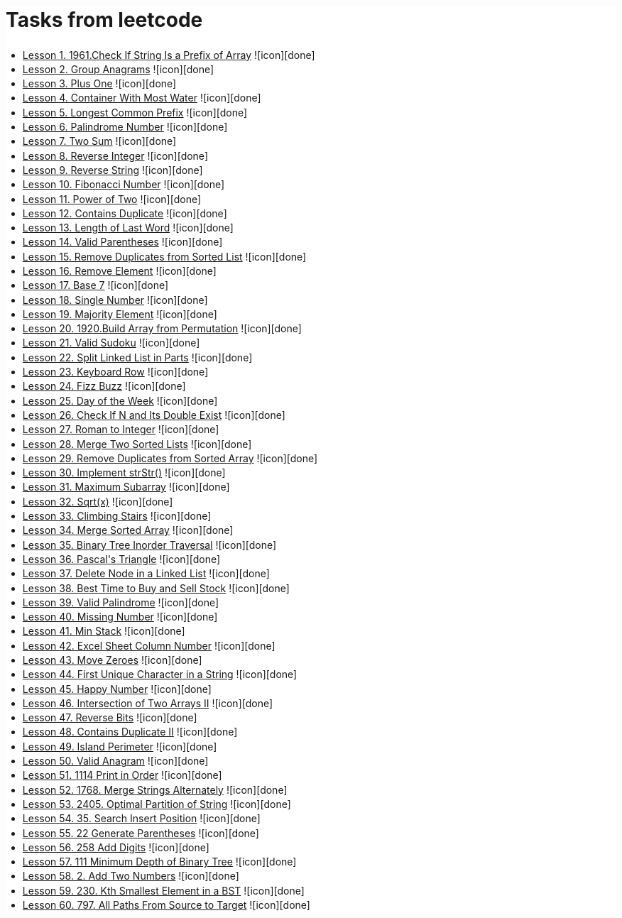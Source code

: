 # Tasks from leetcode

+ [Lesson 1. 1961.Check If String Is a Prefix of Array](#Leetcode-Lesson-1) ![icon][done]
+ [Lesson 2. Group Anagrams](#Leetcode-Lesson-2) ![icon][done]
+ [Lesson 3. Plus One](#Leetcode-Lesson-3) ![icon][done]
+ [Lesson 4. Container With Most Water](#Leetcode-Lesson-4) ![icon][done]
+ [Lesson 5. Longest Common Prefix](#Leetcode-Lesson-5) ![icon][done]
+ [Lesson 6. Palindrome Number](#Leetcode-Lesson-6) ![icon][done]
+ [Lesson 7. Two Sum](#Leetcode-Lesson-7) ![icon][done]
+ [Lesson 8. Reverse Integer](#Leetcode-Lesson-8) ![icon][done]
+ [Lesson 9. Reverse String](#Leetcode-Lesson-9) ![icon][done]
+ [Lesson 10. Fibonacci Number](#Leetcode-Lesson-10) ![icon][done]
+ [Lesson 11. Power of Two](#Leetcode-Lesson-11) ![icon][done]
+ [Lesson 12. Contains Duplicate](#Leetcode-Lesson-12) ![icon][done]
+ [Lesson 13. Length of Last Word](#Leetcode-Lesson-13) ![icon][done]
+ [Lesson 14. Valid Parentheses](#Leetcode-Lesson-14) ![icon][done]
+ [Lesson 15. Remove Duplicates from Sorted List](#Leetcode-Lesson-15) ![icon][done]
+ [Lesson 16. Remove Element](#Leetcode-Lesson-16) ![icon][done]
+ [Lesson 17. Base 7](#Leetcode-Lesson-17) ![icon][done]
+ [Lesson 18. Single Number](#Leetcode-Lesson-18) ![icon][done]
+ [Lesson 19. Majority Element](#Leetcode-Lesson-19) ![icon][done]
+ [Lesson 20. 1920.Build Array from Permutation](#Leetcode-Lesson-20) ![icon][done]
+ [Lesson 21. Valid Sudoku](#Leetcode-Lesson-21) ![icon][done]
+ [Lesson 22. Split Linked List in Parts](#Leetcode-Lesson-22) ![icon][done]
+ [Lesson 23. Keyboard Row](#Leetcode-Lesson-23) ![icon][done]
+ [Lesson 24. Fizz Buzz](#Leetcode-Lesson-24) ![icon][done]
+ [Lesson 25. Day of the Week](#Leetcode-Lesson-25) ![icon][done]
+ [Lesson 26. Check If N and Its Double Exist](#Leetcode-Lesson-26) ![icon][done]
+ [Lesson 27. Roman to Integer](#Leetcode-Lesson-27) ![icon][done]
+ [Lesson 28. Merge Two Sorted Lists](#Leetcode-Lesson-28) ![icon][done]
+ [Lesson 29. Remove Duplicates from Sorted Array](#Leetcode-Lesson-29) ![icon][done]
+ [Lesson 30. Implement strStr()](#Leetcode-Lesson-30) ![icon][done]
+ [Lesson 31. Maximum Subarray](#Leetcode-Lesson-31) ![icon][done]
+ [Lesson 32. Sqrt(x)](#Leetcode-Lesson-32) ![icon][done]
+ [Lesson 33. Climbing Stairs](#Leetcode-Lesson-33) ![icon][done]
+ [Lesson 34. Merge Sorted Array](#Leetcode-Lesson-34) ![icon][done]
+ [Lesson 35. Binary Tree Inorder Traversal](#Leetcode-Lesson-35) ![icon][done]
+ [Lesson 36. Pascal's Triangle](#Leetcode-Lesson-36) ![icon][done]
+ [Lesson 37. Delete Node in a Linked List](#Leetcode-Lesson-37) ![icon][done]
+ [Lesson 38. Best Time to Buy and Sell Stock](#Leetcode-Lesson-38) ![icon][done]
+ [Lesson 39. Valid Palindrome](#Leetcode-Lesson-39) ![icon][done]
+ [Lesson 40. Missing Number](#Leetcode-Lesson-40) ![icon][done]
+ [Lesson 41. Min Stack](#Leetcode-Lesson-41) ![icon][done]
+ [Lesson 42. Excel Sheet Column Number](#Leetcode-Lesson-42) ![icon][done]
+ [Lesson 43. Move Zeroes](#Leetcode-Lesson-43) ![icon][done]
+ [Lesson 44. First Unique Character in a String](#Leetcode-Lesson-44) ![icon][done]
+ [Lesson 45. Happy Number](#Leetcode-Lesson-45) ![icon][done]
+ [Lesson 46. Intersection of Two Arrays II](#Leetcode-Lesson-46) ![icon][done]
+ [Lesson 47. Reverse Bits](#Leetcode-Lesson-47) ![icon][done]
+ [Lesson 48. Contains Duplicate II](#Leetcode-Lesson-48) ![icon][done]
+ [Lesson 49. Island Perimeter](#Leetcode-Lesson-49) ![icon][done]
+ [Lesson 50. Valid Anagram](#Leetcode-Lesson-50) ![icon][done]
+ [Lesson 51. 1114 Print in Order](#Leetcode-Lesson-51) ![icon][done]
+ [Lesson 52. 1768. Merge Strings Alternately](#Leetcode-Lesson-52) ![icon][done]
+ [Lesson 53. 2405. Optimal Partition of String](#Leetcode-Lesson-53) ![icon][done]
+ [Lesson 54. 35. Search Insert Position](#Leetcode-Lesson-54) ![icon][done]
+ [Lesson 55. 22 Generate Parentheses](#Leetcode-Lesson-55) ![icon][done]
+ [Lesson 56. 258 Add Digits](#Leetcode-Lesson-56) ![icon][done]
+ [Lesson 57. 111 Minimum Depth of Binary Tree](#Leetcode-Lesson-57) ![icon][done]
+ [Lesson 58. 2. Add Two Numbers](#Leetcode-Lesson-58) ![icon][done]
+ [Lesson 59. 230. Kth Smallest Element in a BST](#Leetcode-Lesson-59) ![icon][done]
+ [Lesson 60. 797. All Paths From Source to Target](#Leetcode-Lesson-60) ![icon][done]